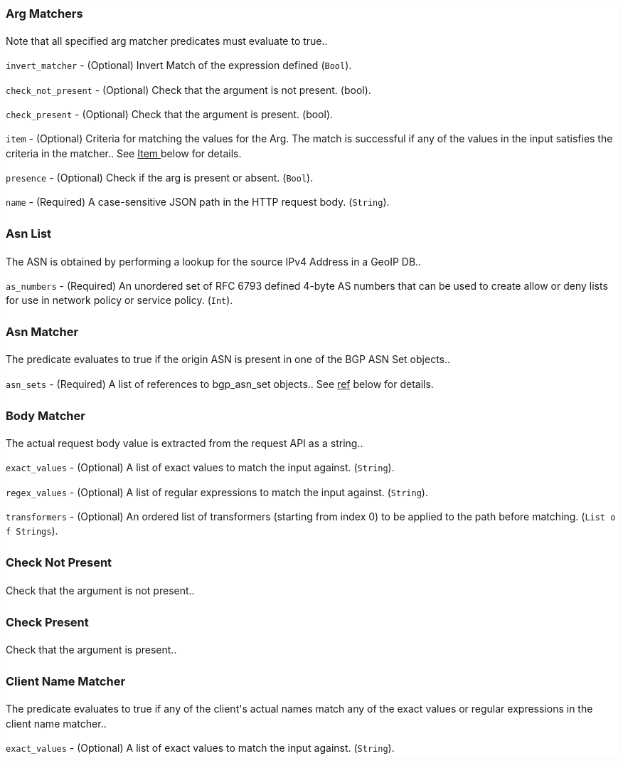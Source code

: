 ### Arg Matchers

Note that all specified arg matcher predicates must evaluate to true..

`invert_matcher` - (Optional) Invert Match of the expression defined (`Bool`).

`check_not_present` - (Optional) Check that the argument is not present. (bool).

`check_present` - (Optional) Check that the argument is present. (bool).

`item` - (Optional) Criteria for matching the values for the Arg. The match is successful if any of the values in the input satisfies the criteria in the matcher.. See [Item ](#item) below for details.

`presence` - (Optional) Check if the arg is present or absent. (`Bool`).

`name` - (Required) A case-sensitive JSON path in the HTTP request body. (`String`).

### Asn List

The ASN is obtained by performing a lookup for the source IPv4 Address in a GeoIP DB..

`as_numbers` - (Required) An unordered set of RFC 6793 defined 4-byte AS numbers that can be used to create allow or deny lists for use in network policy or service policy. (`Int`).

### Asn Matcher

The predicate evaluates to true if the origin ASN is present in one of the BGP ASN Set objects..

`asn_sets` - (Required) A list of references to bgp_asn_set objects.. See [ref](#ref) below for details.

### Body Matcher

The actual request body value is extracted from the request API as a string..

`exact_values` - (Optional) A list of exact values to match the input against. (`String`).

`regex_values` - (Optional) A list of regular expressions to match the input against. (`String`).

`transformers` - (Optional) An ordered list of transformers (starting from index 0) to be applied to the path before matching. (`List of Strings`).

### Check Not Present

Check that the argument is not present..

### Check Present

Check that the argument is present..

### Client Name Matcher

The predicate evaluates to true if any of the client's actual names match any of the exact values or regular expressions in the client name matcher..

`exact_values` - (Optional) A list of exact values to match the input against. (`String`).
